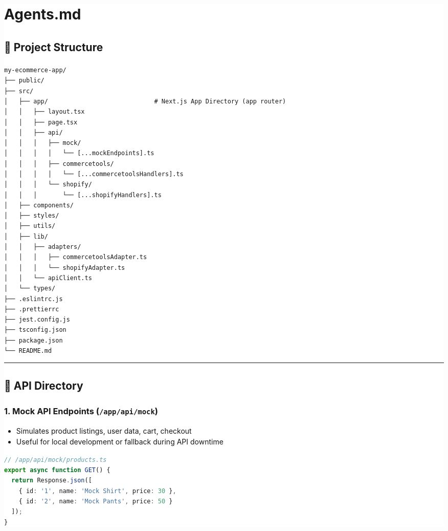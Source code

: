# Agents.md

## 📁 Project Structure

```
my-ecommerce-app/
├── public/
├── src/
│   ├── app/                             # Next.js App Directory (app router)
│   │   ├── layout.tsx
│   │   ├── page.tsx
│   │   ├── api/
│   │   │   ├── mock/
│   │   │   │   └── [...mockEndpoints].ts
│   │   │   ├── commercetools/
│   │   │   │   └── [...commercetoolsHandlers].ts
│   │   │   └── shopify/
│   │   │       └── [...shopifyHandlers].ts
│   ├── components/
│   ├── styles/
│   ├── utils/
│   ├── lib/
│   │   ├── adapters/
│   │   │   ├── commercetoolsAdapter.ts
│   │   │   └── shopifyAdapter.ts
│   │   └── apiClient.ts
│   └── types/
├── .eslintrc.js
├── .prettierrc
├── jest.config.js
├── tsconfig.json
├── package.json
└── README.md
```

---

## 🔌 API Directory

### 1. **Mock API Endpoints** (`/app/api/mock`)
- Simulates product listings, user data, cart, checkout
- Useful for local development or fallback during API downtime

```ts
// /app/api/mock/products.ts
export async function GET() {
  return Response.json([
    { id: '1', name: 'Mock Shirt', price: 30 },
    { id: '2', name: 'Mock Pants', price: 50 }
  ]);
}
```

